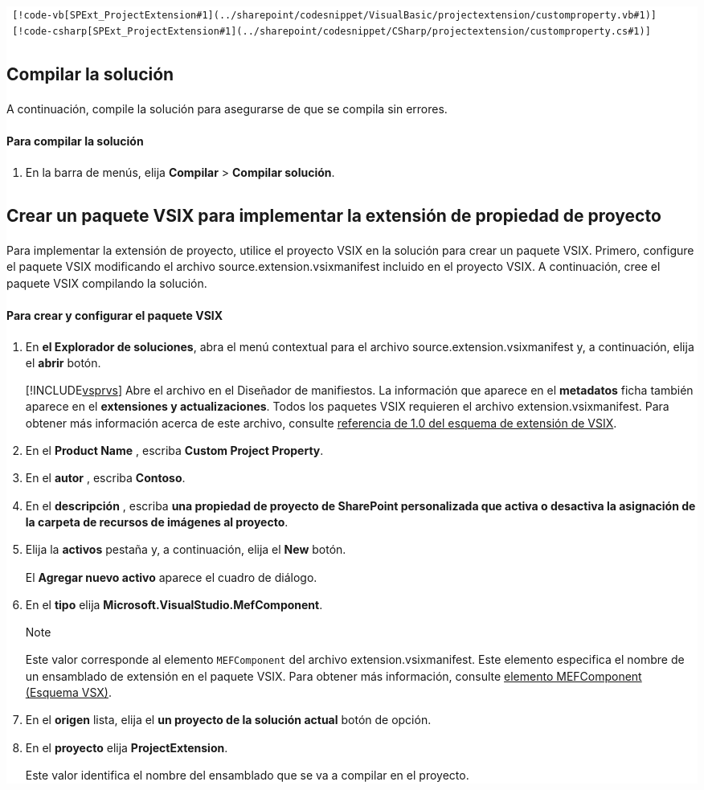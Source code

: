      [!code-vb[SPExt_ProjectExtension#1](../sharepoint/codesnippet/VisualBasic/projectextension/customproperty.vb#1)]
     [!code-csharp[SPExt_ProjectExtension#1](../sharepoint/codesnippet/CSharp/projectextension/customproperty.cs#1)]  
  
## <a name="build-the-solution"></a>Compilar la solución
 A continuación, compile la solución para asegurarse de que se compila sin errores.  
  
#### <a name="to-build-the-solution"></a>Para compilar la solución  
  
1.  En la barra de menús, elija **Compilar** > **Compilar solución**.  
  
## <a name="create-a-vsix-package-to-deploy-the-project-property-extension"></a>Crear un paquete VSIX para implementar la extensión de propiedad de proyecto
 Para implementar la extensión de proyecto, utilice el proyecto VSIX en la solución para crear un paquete VSIX. Primero, configure el paquete VSIX modificando el archivo source.extension.vsixmanifest incluido en el proyecto VSIX. A continuación, cree el paquete VSIX compilando la solución.  
  
#### <a name="to-configure-and-create-the-vsix-package"></a>Para crear y configurar el paquete VSIX  
  
1.  En **el Explorador de soluciones**, abra el menú contextual para el archivo source.extension.vsixmanifest y, a continuación, elija el **abrir** botón.  
  
     [!INCLUDE[vsprvs](../sharepoint/includes/vsprvs-md.md)] Abre el archivo en el Diseñador de manifiestos. La información que aparece en el **metadatos** ficha también aparece en el **extensiones y actualizaciones**. Todos los paquetes VSIX requieren el archivo extension.vsixmanifest. Para obtener más información acerca de este archivo, consulte [referencia de 1.0 del esquema de extensión de VSIX](https://msdn.microsoft.com/76e410ec-b1fb-4652-ac98-4a4c52e09a2b).  
  
2.  En el **Product Name** , escriba **Custom Project Property**.  
  
3.  En el **autor** , escriba **Contoso**.  
  
4.  En el **descripción** , escriba **una propiedad de proyecto de SharePoint personalizada que activa o desactiva la asignación de la carpeta de recursos de imágenes al proyecto**.  
  
5.  Elija la **activos** pestaña y, a continuación, elija el **New** botón.  
  
     El **Agregar nuevo activo** aparece el cuadro de diálogo.  
  
6.  En el **tipo** elija **Microsoft.VisualStudio.MefComponent**.  
  
    > [!NOTE]  
    >  Este valor corresponde al elemento `MEFComponent` del archivo extension.vsixmanifest. Este elemento especifica el nombre de un ensamblado de extensión en el paquete VSIX. Para obtener más información, consulte [elemento MEFComponent (Esquema VSX)](/previous-versions/visualstudio/visual-studio-2010/dd393736\(v\=vs.100\)).  
  
7.  En el **origen** lista, elija el **un proyecto de la solución actual** botón de opción.  
  
8.  En el **proyecto** elija **ProjectExtension**.  
  
     Este valor identifica el nombre del ensamblado que se va a compilar en el proyecto.  
  